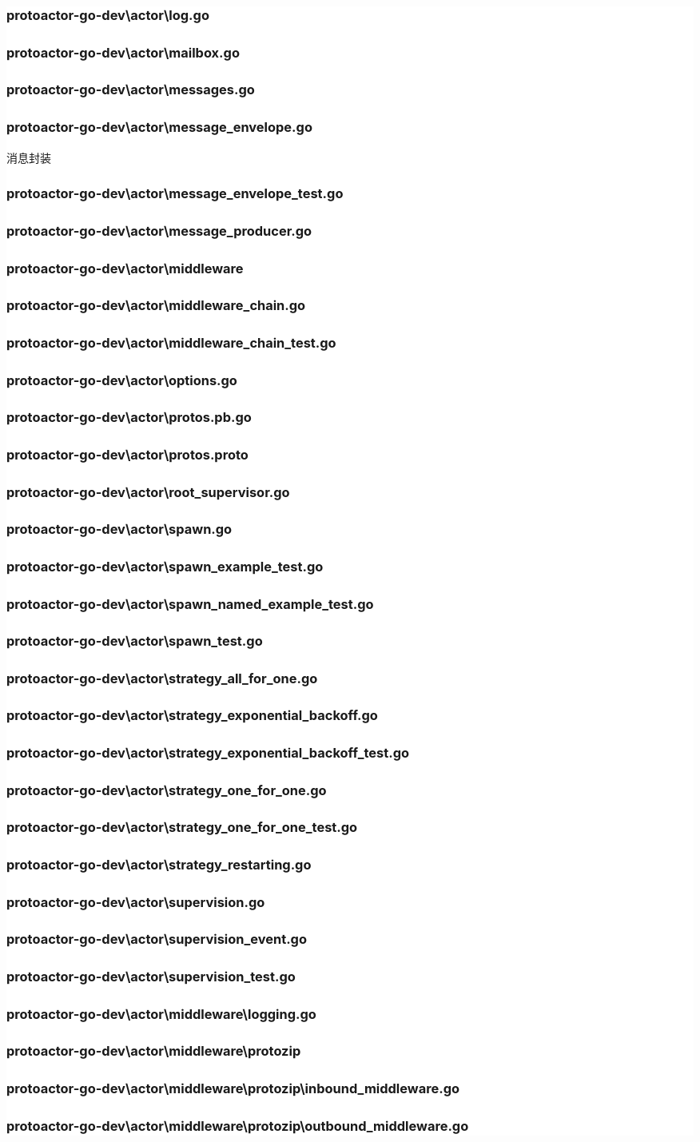 ### protoactor-go-dev\actor\log.go
### protoactor-go-dev\actor\mailbox.go
### protoactor-go-dev\actor\messages.go
### protoactor-go-dev\actor\message_envelope.go
消息封装
### protoactor-go-dev\actor\message_envelope_test.go
### protoactor-go-dev\actor\message_producer.go
### protoactor-go-dev\actor\middleware
### protoactor-go-dev\actor\middleware_chain.go
### protoactor-go-dev\actor\middleware_chain_test.go
### protoactor-go-dev\actor\options.go





### protoactor-go-dev\actor\protos.pb.go
### protoactor-go-dev\actor\protos.proto
### protoactor-go-dev\actor\root_supervisor.go
### protoactor-go-dev\actor\spawn.go
### protoactor-go-dev\actor\spawn_example_test.go
### protoactor-go-dev\actor\spawn_named_example_test.go
### protoactor-go-dev\actor\spawn_test.go
### protoactor-go-dev\actor\strategy_all_for_one.go
### protoactor-go-dev\actor\strategy_exponential_backoff.go
### protoactor-go-dev\actor\strategy_exponential_backoff_test.go
### protoactor-go-dev\actor\strategy_one_for_one.go
### protoactor-go-dev\actor\strategy_one_for_one_test.go
### protoactor-go-dev\actor\strategy_restarting.go
### protoactor-go-dev\actor\supervision.go
### protoactor-go-dev\actor\supervision_event.go
### protoactor-go-dev\actor\supervision_test.go
### protoactor-go-dev\actor\middleware\logging.go
### protoactor-go-dev\actor\middleware\protozip
### protoactor-go-dev\actor\middleware\protozip\inbound_middleware.go
### protoactor-go-dev\actor\middleware\protozip\outbound_middleware.go
